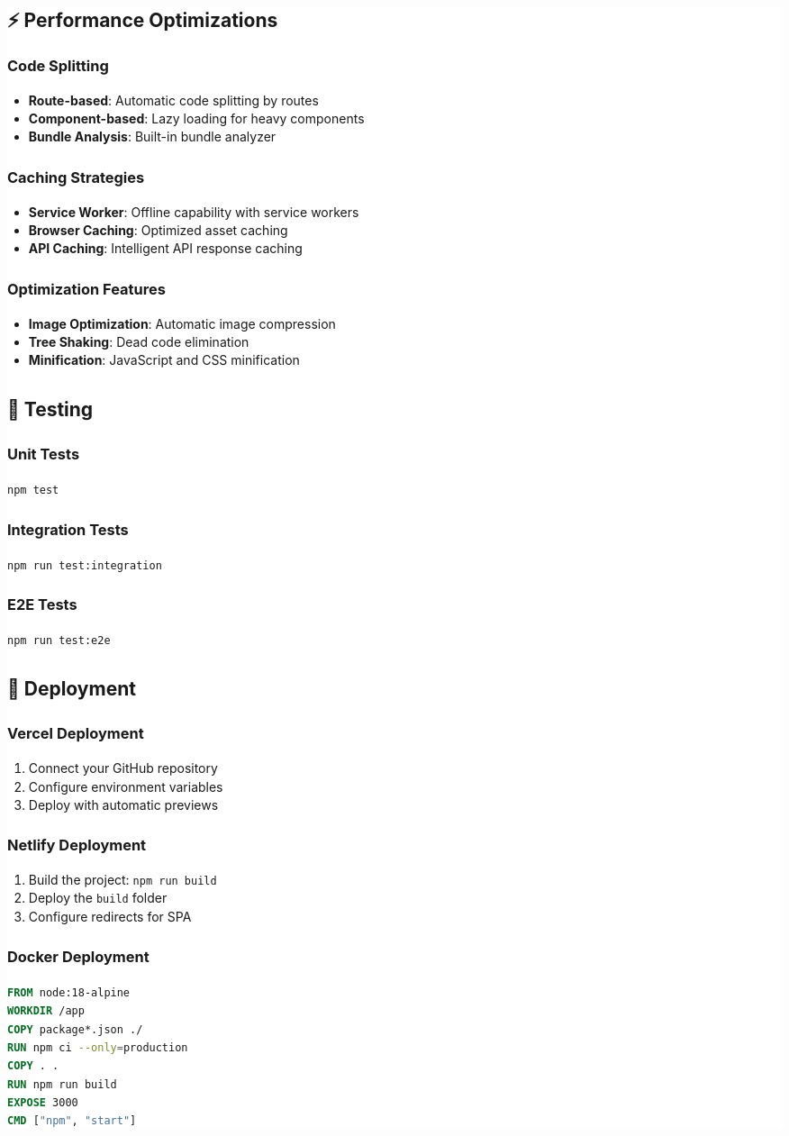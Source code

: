 ## ⚡ Performance Optimizations

### Code Splitting
- **Route-based**: Automatic code splitting by routes
- **Component-based**: Lazy loading for heavy components
- **Bundle Analysis**: Built-in bundle analyzer

### Caching Strategies
- **Service Worker**: Offline capability with service workers
- **Browser Caching**: Optimized asset caching
- **API Caching**: Intelligent API response caching

### Optimization Features
- **Image Optimization**: Automatic image compression
- **Tree Shaking**: Dead code elimination
- **Minification**: JavaScript and CSS minification

## 🧪 Testing

### Unit Tests
```bash
npm test
```

### Integration Tests
```bash
npm run test:integration
```

### E2E Tests
```bash
npm run test:e2e
```

## 🚀 Deployment

### Vercel Deployment
1. Connect your GitHub repository
2. Configure environment variables
3. Deploy with automatic previews

### Netlify Deployment
1. Build the project: `npm run build`
2. Deploy the `build` folder
3. Configure redirects for SPA

### Docker Deployment
```dockerfile
FROM node:18-alpine
WORKDIR /app
COPY package*.json ./
RUN npm ci --only=production
COPY . .
RUN npm run build
EXPOSE 3000
CMD ["npm", "start"]
```
